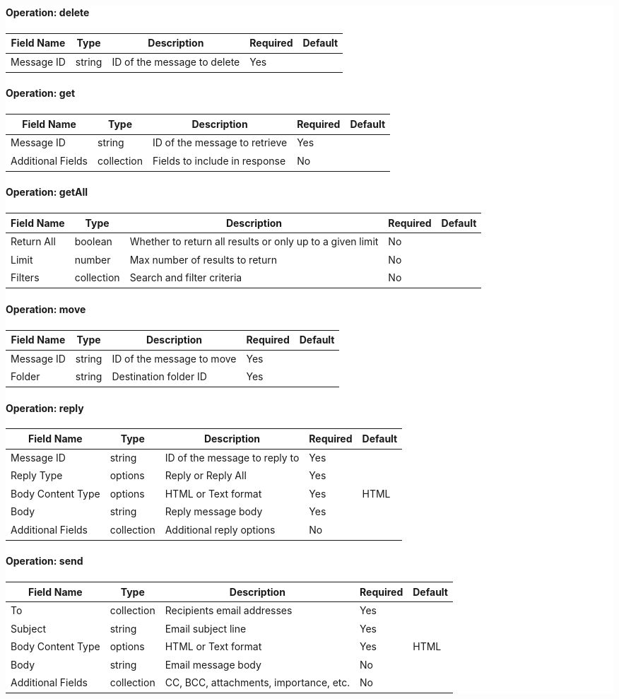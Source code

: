 #### Operation: delete
| Field Name | Type | Description | Required | Default |
|---|---|---|---|---|
| Message ID | string | ID of the message to delete | Yes |  |

#### Operation: get
| Field Name | Type | Description | Required | Default |
|---|---|---|---|---|
| Message ID | string | ID of the message to retrieve | Yes |  |
| Additional Fields | collection | Fields to include in response | No |  |

#### Operation: getAll
| Field Name | Type | Description | Required | Default |
|---|---|---|---|---|
| Return All | boolean | Whether to return all results or only up to a given limit | No |  |
| Limit | number | Max number of results to return | No |  |
| Filters | collection | Search and filter criteria | No |  |

#### Operation: move
| Field Name | Type | Description | Required | Default |
|---|---|---|---|---|
| Message ID | string | ID of the message to move | Yes |  |
| Folder | string | Destination folder ID | Yes |  |

#### Operation: reply
| Field Name | Type | Description | Required | Default |
|---|---|---|---|---|
| Message ID | string | ID of the message to reply to | Yes |  |
| Reply Type | options | Reply or Reply All | Yes |  |
| Body Content Type | options | HTML or Text format | Yes | HTML |
| Body | string | Reply message body | Yes |  |
| Additional Fields | collection | Additional reply options | No |  |

#### Operation: send
| Field Name | Type | Description | Required | Default |
|---|---|---|---|---|
| To | collection | Recipients email addresses | Yes |  |
| Subject | string | Email subject line | Yes |  |
| Body Content Type | options | HTML or Text format | Yes | HTML |
| Body | string | Email message body | No |  |
| Additional Fields | collection | CC, BCC, attachments, importance, etc. | No |  |
